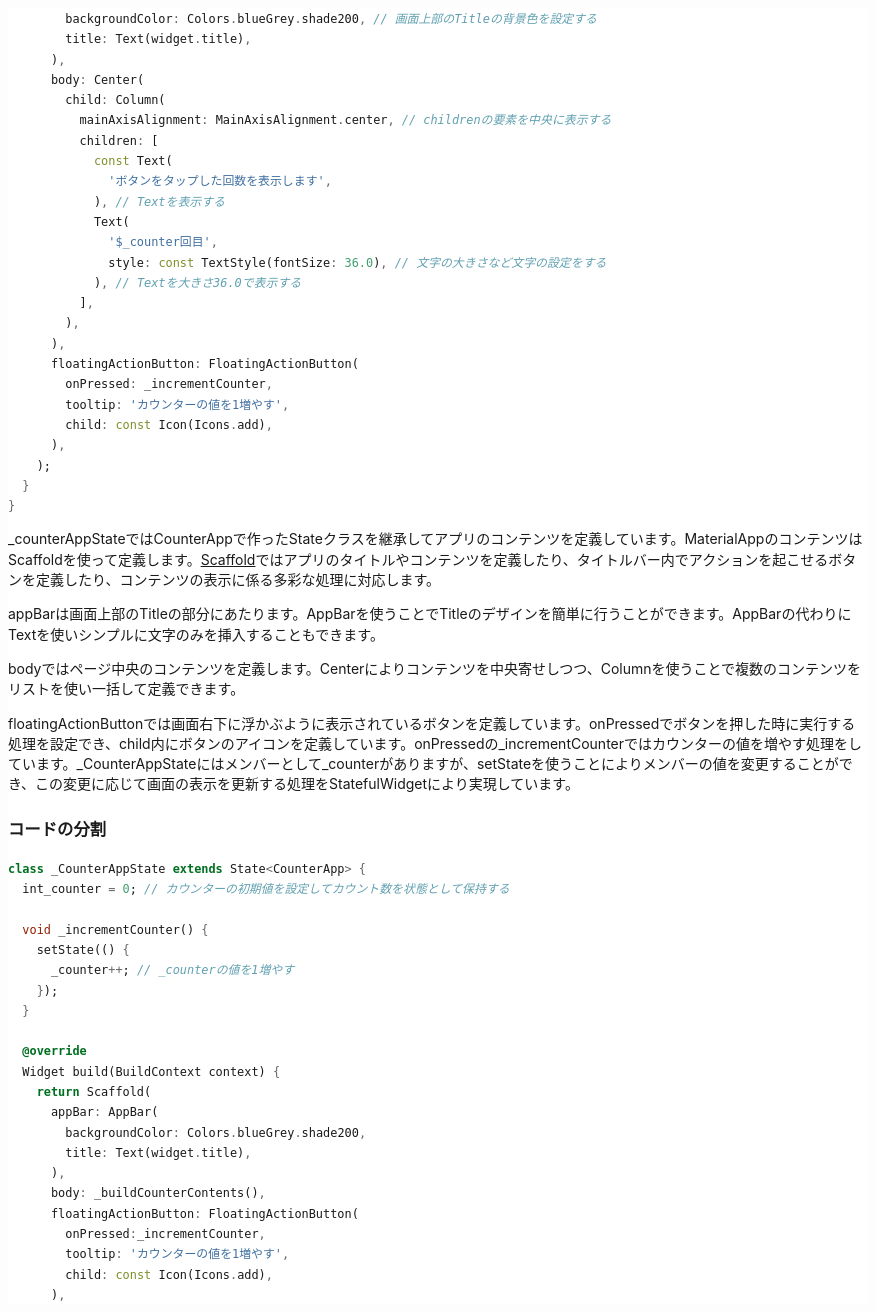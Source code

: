 ```dart
        backgroundColor: Colors.blueGrey.shade200, // 画面上部のTitleの背景色を設定する
        title: Text(widget.title),
      ),
      body: Center(
        child: Column(
          mainAxisAlignment: MainAxisAlignment.center, // childrenの要素を中央に表示する
          children: [
            const Text(
              'ボタンをタップした回数を表示します',
            ), // Textを表示する
            Text(
              '$_counter回目',
              style: const TextStyle(fontSize: 36.0), // 文字の大きさなど文字の設定をする
            ), // Textを大きさ36.0で表示する
          ],
        ),
      ),
      floatingActionButton: FloatingActionButton(
        onPressed: _incrementCounter,
        tooltip: 'カウンターの値を1増やす',
        child: const Icon(Icons.add),
      ),
    );
  }
}
```

_counterAppStateではCounterAppで作ったState<CounterApp>クラスを継承してアプリのコンテンツを定義しています。MaterialAppのコンテンツはScaffoldを使って定義します。[Scaffold](https://api.flutter.dev/flutter/material/Scaffold-class.html)ではアプリのタイトルやコンテンツを定義したり、タイトルバー内でアクションを起こせるボタンを定義したり、コンテンツの表示に係る多彩な処理に対応します。

appBarは画面上部のTitleの部分にあたります。AppBarを使うことでTitleのデザインを簡単に行うことができます。AppBarの代わりにTextを使いシンプルに文字のみを挿入することもできます。

bodyではページ中央のコンテンツを定義します。Centerによりコンテンツを中央寄せしつつ、Columnを使うことで複数のコンテンツをリストを使い一括して定義できます。

floatingActionButtonでは画面右下に浮かぶように表示されているボタンを定義しています。onPressedでボタンを押した時に実行する処理を設定でき、child内にボタンのアイコンを定義しています。onPressedの_incrementCounterではカウンターの値を増やす処理をしています。_CounterAppStateにはメンバーとして_counterがありますが、setStateを使うことによりメンバーの値を変更することができ、この変更に応じて画面の表示を更新する処理をStatefulWidgetにより実現しています。

### コードの分割

```dart
class _CounterAppState extends State<CounterApp> {
  int_counter = 0; // カウンターの初期値を設定してカウント数を状態として保持する

  void _incrementCounter() {
    setState(() {
      _counter++; // _counterの値を1増やす
    });
  }

  @override
  Widget build(BuildContext context) {
    return Scaffold(
      appBar: AppBar(
        backgroundColor: Colors.blueGrey.shade200,
        title: Text(widget.title),
      ),
      body: _buildCounterContents(),
      floatingActionButton: FloatingActionButton(
        onPressed:_incrementCounter,
        tooltip: 'カウンターの値を1増やす',
        child: const Icon(Icons.add),
      ),
```
